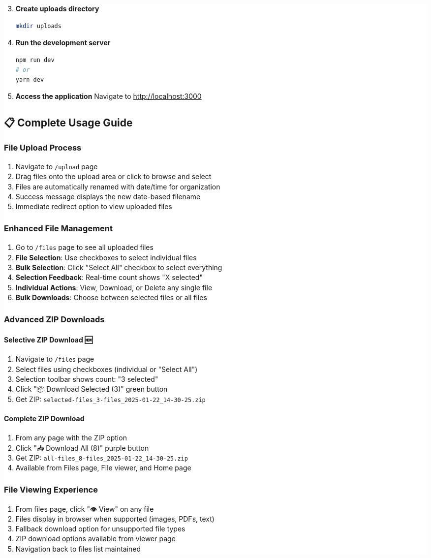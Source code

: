 3. **Create uploads directory**
   ```bash
   mkdir uploads
   ```

4. **Run the development server**
   ```bash
   npm run dev
   # or  
   yarn dev
   ```

5. **Access the application**
   Navigate to [http://localhost:3000](http://localhost:3000)

## 📋 Complete Usage Guide

### **File Upload Process**
1. Navigate to `/upload` page
2. Drag files onto the upload area or click to browse and select
3. Files are automatically renamed with date/time for organization
4. Success message displays the new date-based filename
5. Immediate redirect option to view uploaded files

### **Enhanced File Management**
1. Go to `/files` page to see all uploaded files
2. **File Selection**: Use checkboxes to select individual files
3. **Bulk Selection**: Click "Select All" checkbox to select everything
4. **Selection Feedback**: Real-time count shows "X selected" 
5. **Individual Actions**: View, Download, or Delete any single file
6. **Bulk Downloads**: Choose between selected files or all files

### **Advanced ZIP Downloads**

#### **Selective ZIP Download** 🆕
1. Navigate to `/files` page
2. Select files using checkboxes (individual or "Select All")
3. Selection toolbar shows count: "3 selected"
4. Click "📦 Download Selected (3)" green button
5. Get ZIP: `selected-files_3-files_2025-01-22_14-30-25.zip`

#### **Complete ZIP Download**
1. From any page with the ZIP option
2. Click "📥 Download All (8)" purple button
3. Get ZIP: `all-files_8-files_2025-01-22_14-30-25.zip`
4. Available from Files page, File viewer, and Home page

### **File Viewing Experience**
1. From files page, click "👁️ View" on any file
2. Files display in browser when supported (images, PDFs, text)
3. Fallback download option for unsupported file types
4. ZIP download options available from viewer page
5. Navigation back to files list maintained

